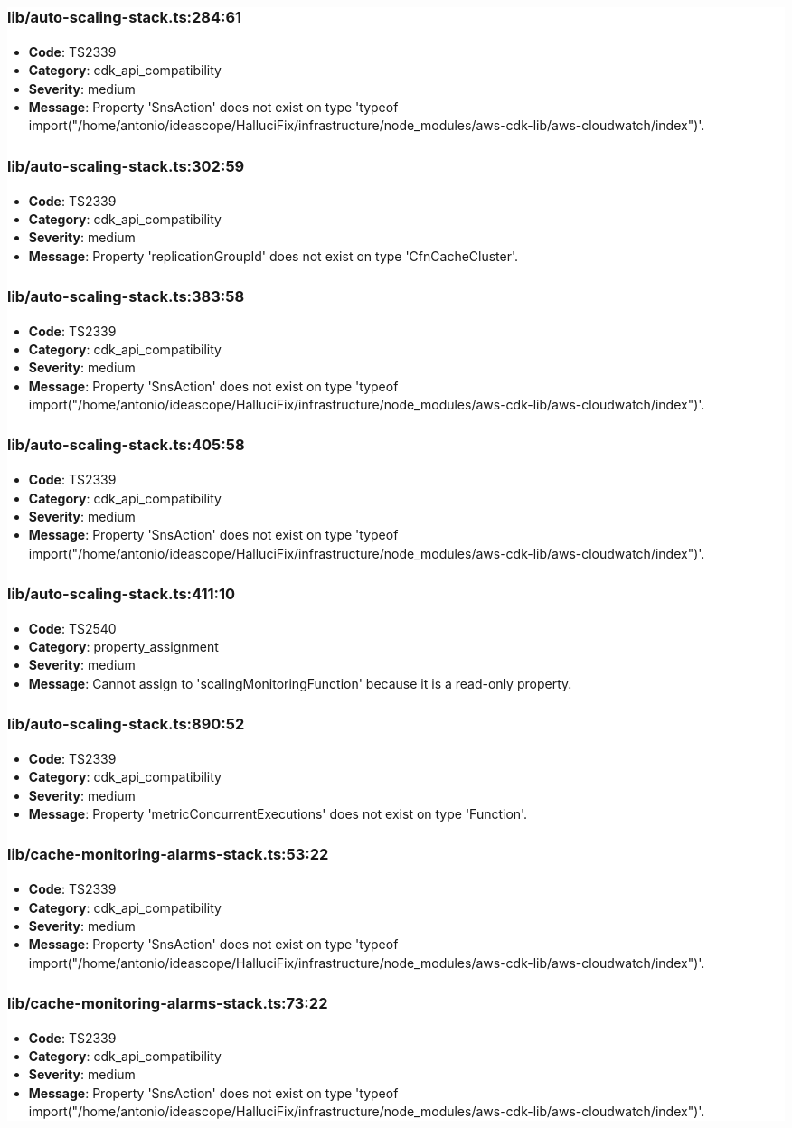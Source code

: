 ### lib/auto-scaling-stack.ts:284:61
- **Code**: TS2339
- **Category**: cdk_api_compatibility
- **Severity**: medium
- **Message**: Property 'SnsAction' does not exist on type 'typeof import("/home/antonio/ideascope/HalluciFix/infrastructure/node_modules/aws-cdk-lib/aws-cloudwatch/index")'.

### lib/auto-scaling-stack.ts:302:59
- **Code**: TS2339
- **Category**: cdk_api_compatibility
- **Severity**: medium
- **Message**: Property 'replicationGroupId' does not exist on type 'CfnCacheCluster'.

### lib/auto-scaling-stack.ts:383:58
- **Code**: TS2339
- **Category**: cdk_api_compatibility
- **Severity**: medium
- **Message**: Property 'SnsAction' does not exist on type 'typeof import("/home/antonio/ideascope/HalluciFix/infrastructure/node_modules/aws-cdk-lib/aws-cloudwatch/index")'.

### lib/auto-scaling-stack.ts:405:58
- **Code**: TS2339
- **Category**: cdk_api_compatibility
- **Severity**: medium
- **Message**: Property 'SnsAction' does not exist on type 'typeof import("/home/antonio/ideascope/HalluciFix/infrastructure/node_modules/aws-cdk-lib/aws-cloudwatch/index")'.

### lib/auto-scaling-stack.ts:411:10
- **Code**: TS2540
- **Category**: property_assignment
- **Severity**: medium
- **Message**: Cannot assign to 'scalingMonitoringFunction' because it is a read-only property.

### lib/auto-scaling-stack.ts:890:52
- **Code**: TS2339
- **Category**: cdk_api_compatibility
- **Severity**: medium
- **Message**: Property 'metricConcurrentExecutions' does not exist on type 'Function'.

### lib/cache-monitoring-alarms-stack.ts:53:22
- **Code**: TS2339
- **Category**: cdk_api_compatibility
- **Severity**: medium
- **Message**: Property 'SnsAction' does not exist on type 'typeof import("/home/antonio/ideascope/HalluciFix/infrastructure/node_modules/aws-cdk-lib/aws-cloudwatch/index")'.

### lib/cache-monitoring-alarms-stack.ts:73:22
- **Code**: TS2339
- **Category**: cdk_api_compatibility
- **Severity**: medium
- **Message**: Property 'SnsAction' does not exist on type 'typeof import("/home/antonio/ideascope/HalluciFix/infrastructure/node_modules/aws-cdk-lib/aws-cloudwatch/index")'.
